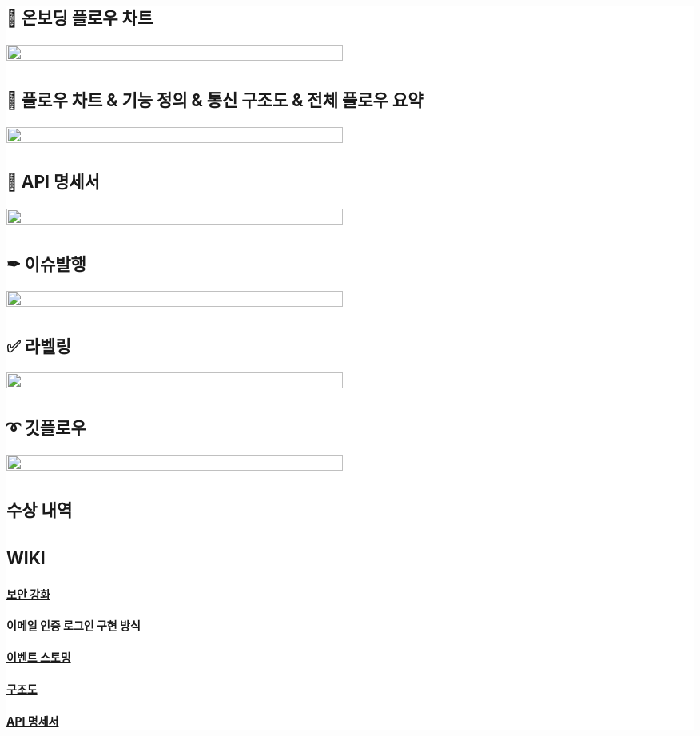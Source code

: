 ## 📌 온보딩 플로우 차트
<img src="https://github.com/WooriIsland/back-end/assets/136250818/392902d4-59f0-4fcc-8fe4-641d0c8d8f76" width="70%" height="70%"> <br>

## 📌 플로우 차트 & 기능 정의 & 통신 구조도 & 전체 플로우 요약
<img src="https://github.com/WooriIsland/back-end/assets/136250818/cafb518b-a16f-4159-9715-08b2b3430b49" width="70%" height="70%"> <br>

## 🧾 API 명세서
<img src="https://github.com/WooriIsland/back-end/assets/136250818/a6b451af-05a4-4d77-8293-11b49a03c02f" width="70%" height="70%"> <br>

## ✒ 이슈발행
<img src="https://github.com/WooriIsland/back-end/assets/136250818/5426d5a3-6b09-483c-b611-a59ebe9b6cbc" width="70%" height="70%"> <br>

## ✅ 라벨링
<img src="https://github.com/WooriIsland/back-end/assets/136250818/5219a96e-74dc-45d1-9e5f-af67c59c7bbb" width="70%" height="70%"> <br>

## ➰ 깃플로우
<img src="https://github.com/WooriIsland/back-end/assets/136250818/626b521a-505a-4b6a-9079-ff2e038414ac" width="70%" height="70%"> <br>

## 수상 내역


## WIKI
#### [보안 강화](https://github.com/WooriIsland/back-end/wiki/%EB%B3%B4%EC%95%88-%EA%B0%95%ED%99%94)<br>
#### [이메일 인증 로그인 구현 방식](https://github.com/WooriIsland/back-end/wiki/%EC%9D%B4%EB%A9%94%EC%9D%BC-%EC%9D%B8%EC%A6%9D-%EB%A1%9C%EA%B7%B8%EC%9D%B8-%EA%B5%AC%ED%98%84-%EB%B0%A9%EC%8B%9D)<br>
#### [이벤트 스토밍](https://github.com/WooriIsland/back-end/wiki/%EC%9D%B4%EB%B2%A4%ED%8A%B8-%EC%8A%A4%ED%86%A0%EB%B0%8D)<br>
#### [구조도](https://github.com/WooriIsland/back-end/wiki/%EA%B5%AC%EC%A1%B0%EB%8F%84)<br>
#### [API 명세서](https://github.com/WooriIsland/back-end/wiki/API-%EB%AA%85%EC%84%B8%EC%84%9C)<br>
